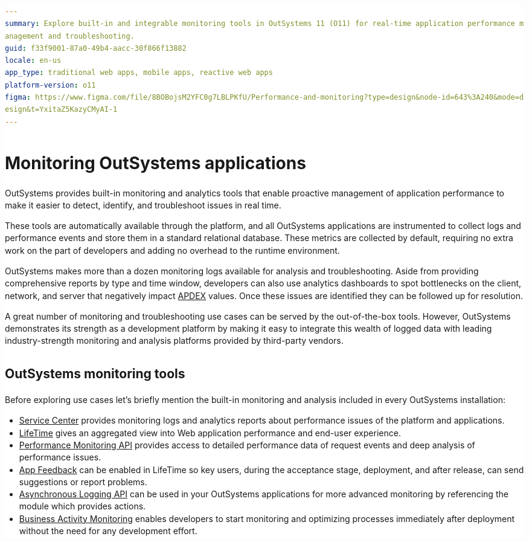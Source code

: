 ```yaml
---
summary: Explore built-in and integrable monitoring tools in OutSystems 11 (O11) for real-time application performance management and troubleshooting.
guid: f33f9001-87a0-49b4-aacc-30f866f13882
locale: en-us
app_type: traditional web apps, mobile apps, reactive web apps
platform-version: o11
figma: https://www.figma.com/file/8BOBojsM2YFC0g7LBLPKfU/Performance-and-monitoring?type=design&node-id=643%3A240&mode=design&t=YxitaZ5KazyCMyAI-1
---
```


# Monitoring OutSystems applications

OutSystems provides built-in monitoring and analytics tools that enable proactive management of application performance to make it easier to detect, identify, and troubleshoot issues in real time.

These tools are automatically available through the platform, and all OutSystems applications are instrumented to collect logs and performance events and store them in a standard relational database. These metrics are collected by default, requiring no extra work on the part of developers and adding no overhead to the runtime environment.

OutSystems makes more than a dozen monitoring logs available for analysis and troubleshooting. Aside from providing comprehensive reports by type and time window, developers can also use analytics dashboards to spot bottlenecks on the client, network, and server that negatively impact [APDEX](https://success.outsystems.com/Documentation/11/Managing_the_Applications_Lifecycle/Monitor_and_Troubleshoot/The_APDEX_Performance_Score) values. Once these issues are identified they can be followed up for resolution. 

A great number of monitoring and troubleshooting use cases can be served by the out-of-the-box tools. However, OutSystems demonstrates its strength as a development platform by making it easy to integrate this wealth of logged data with leading industry-strength monitoring and analysis platforms provided by third-party vendors.

## OutSystems monitoring tools

Before exploring use cases let’s briefly mention the built-in monitoring and analysis included in every OutSystems installation:

* [Service Center](https://success.outsystems.com/Documentation/11/Managing_the_Applications_Lifecycle/Monitor_and_Troubleshoot/View_the_Environment_Logs_and_Status) provides monitoring logs and analytics reports about performance issues of the platform and applications.
* [LifeTime](https://success.outsystems.com/Documentation/11/Managing_the_Applications_Lifecycle)  gives an aggregated  view into Web application performance and end-user experience.
* [Performance Monitoring API](https://success.outsystems.com/Documentation/11/Reference/OutSystems_APIs/PerformanceMonitoring_API) provides access to detailed performance data of request events and deep analysis of performance issues.
* [App Feedback](https://success.outsystems.com/Documentation/11/Managing_the_Applications_Lifecycle/Gather_user_feedback/Enable_user_feedback_for_apps) can be enabled in LifeTime so key users, during the acceptance stage, deployment, and after release, can send suggestions or report problems.
* [Asynchronous Logging API](https://success.outsystems.com/Documentation/11/Reference/OutSystems_APIs/Asynchronous_Logging_API) can be used in your OutSystems applications for more advanced monitoring by referencing the  module which provides actions.
* [Business Activity Monitoring](http://www.outsystems.com/forge/component/132/business-activity-monitoring/) enables developers to start monitoring and optimizing processes immediately after deployment without the need for any development effort.
